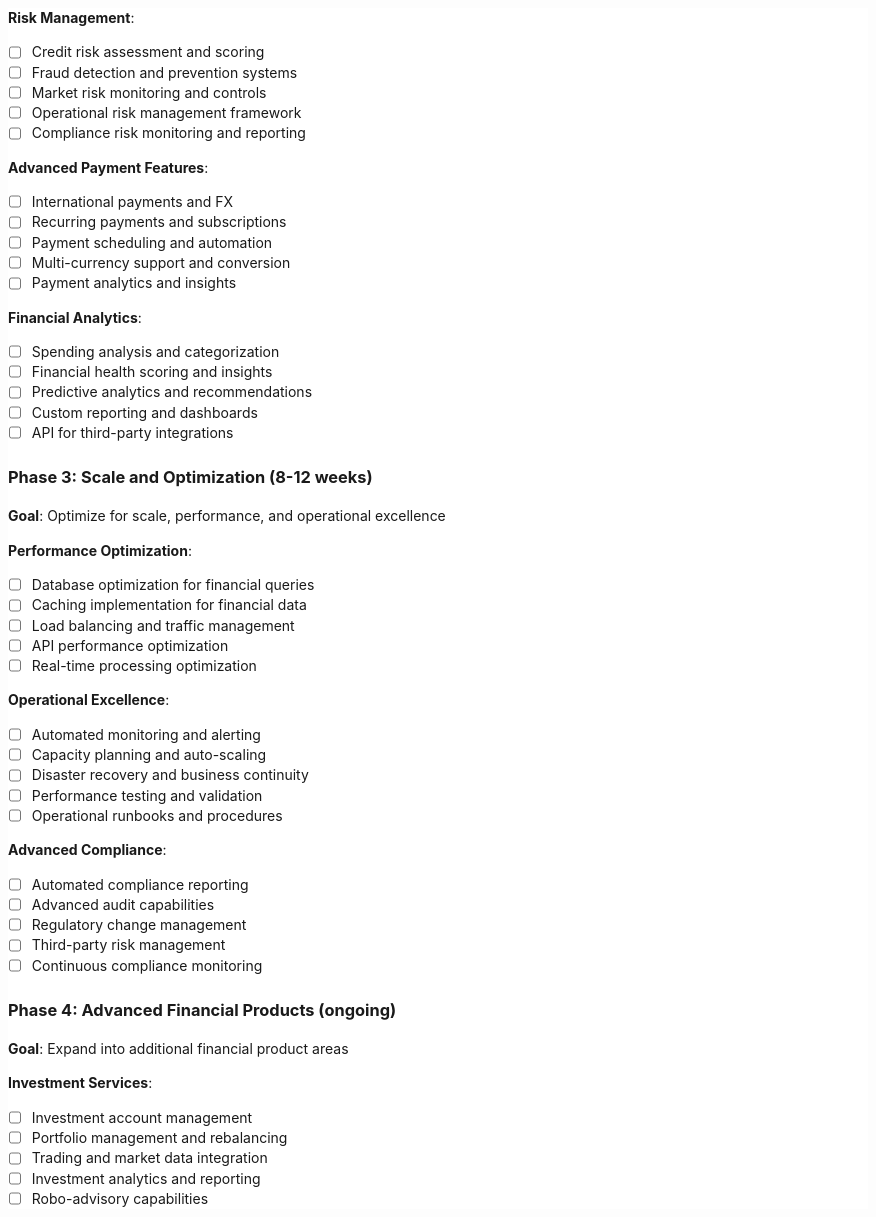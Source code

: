   **Risk Management**:
  - [ ] Credit risk assessment and scoring
  - [ ] Fraud detection and prevention systems
  - [ ] Market risk monitoring and controls
  - [ ] Operational risk management framework
  - [ ] Compliance risk monitoring and reporting

  **Advanced Payment Features**:
  - [ ] International payments and FX
  - [ ] Recurring payments and subscriptions
  - [ ] Payment scheduling and automation
  - [ ] Multi-currency support and conversion
  - [ ] Payment analytics and insights

  **Financial Analytics**:
  - [ ] Spending analysis and categorization
  - [ ] Financial health scoring and insights
  - [ ] Predictive analytics and recommendations
  - [ ] Custom reporting and dashboards
  - [ ] API for third-party integrations

  ### Phase 3: Scale and Optimization (8-12 weeks)
  **Goal**: Optimize for scale, performance, and operational excellence

  **Performance Optimization**:
  - [ ] Database optimization for financial queries
  - [ ] Caching implementation for financial data
  - [ ] Load balancing and traffic management
  - [ ] API performance optimization
  - [ ] Real-time processing optimization

  **Operational Excellence**:
  - [ ] Automated monitoring and alerting
  - [ ] Capacity planning and auto-scaling
  - [ ] Disaster recovery and business continuity
  - [ ] Performance testing and validation
  - [ ] Operational runbooks and procedures

  **Advanced Compliance**:
  - [ ] Automated compliance reporting
  - [ ] Advanced audit capabilities
  - [ ] Regulatory change management
  - [ ] Third-party risk management
  - [ ] Continuous compliance monitoring

  ### Phase 4: Advanced Financial Products (ongoing)
  **Goal**: Expand into additional financial product areas

  **Investment Services**:
  - [ ] Investment account management
  - [ ] Portfolio management and rebalancing
  - [ ] Trading and market data integration
  - [ ] Investment analytics and reporting
  - [ ] Robo-advisory capabilities
